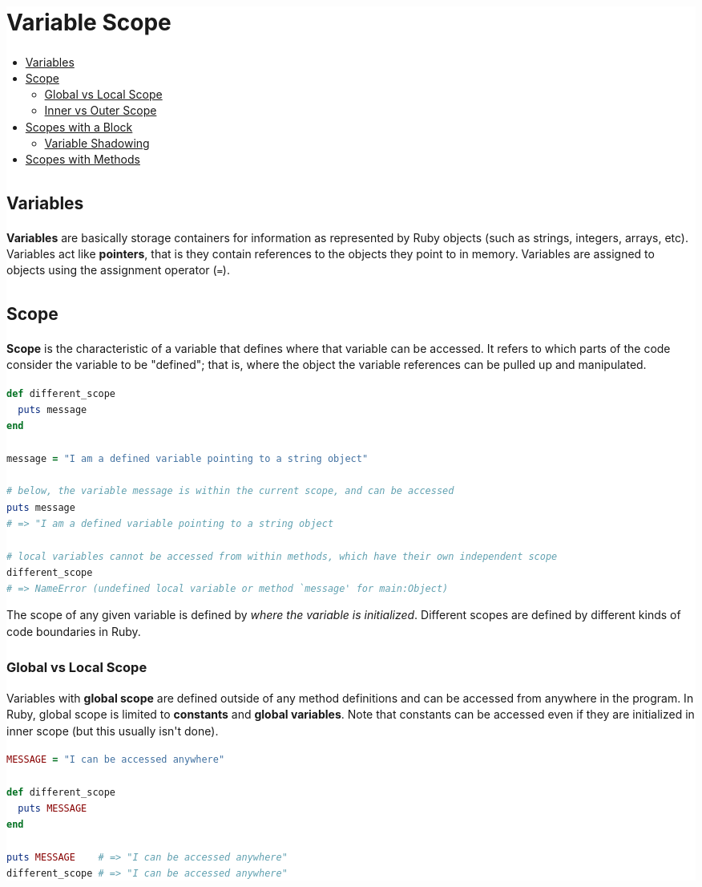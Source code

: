 # Variable Scope

- [Variables](#variables)
- [Scope](#scope)
  - [Global vs Local Scope](#global-vs-local-scope)
  - [Inner vs Outer Scope](#inner-vs-outer-scope)
- [Scopes with a Block](#scopes-with-a-block)
  - [Variable Shadowing](#variable-shadowing)
- [Scopes with Methods](#scopes-with-methods)

## Variables

**Variables** are basically storage containers for information as represented by Ruby objects (such as strings, integers, arrays, etc). Variables act like **pointers**, that is they contain references to the objects they point to in memory. Variables are assigned to objects using the assignment operator (`=`).

## Scope

**Scope** is the characteristic of a variable that defines where that variable can be accessed. It refers to which parts of the code consider the variable to be "defined"; that is, where the object the variable references can be pulled up and manipulated.

```ruby
def different_scope
  puts message
end

message = "I am a defined variable pointing to a string object"

# below, the variable message is within the current scope, and can be accessed
puts message
# => "I am a defined variable pointing to a string object

# local variables cannot be accessed from within methods, which have their own independent scope
different_scope
# => NameError (undefined local variable or method `message' for main:Object)
```

The scope of any given variable is defined by _where the variable is initialized_. Different scopes are defined by different kinds of code boundaries in Ruby.

### Global vs Local Scope

Variables with **global scope** are defined outside of any method definitions and can be accessed from anywhere in the program. In Ruby, global scope is limited to **constants** and **global variables**. Note that constants can be accessed even if they are initialized in inner scope (but this usually isn't done).

```ruby
MESSAGE = "I can be accessed anywhere"

def different_scope
  puts MESSAGE
end

puts MESSAGE    # => "I can be accessed anywhere"
different_scope # => "I can be accessed anywhere"
```
